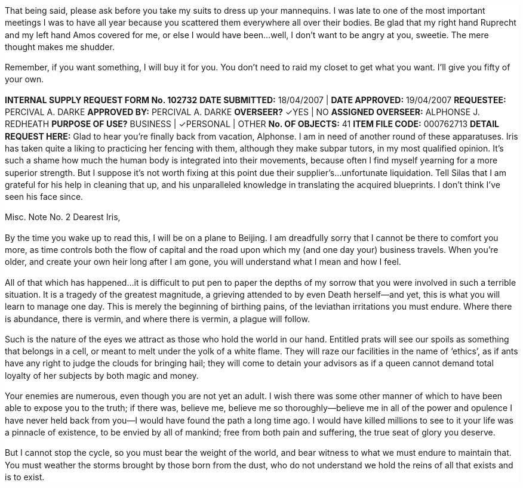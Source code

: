 That being said, please ask before you take my suits to dress up your mannequins. I was late to one of the most important meetings I was to have all year because you scattered them everywhere all over their bodies. Be glad that my right hand Ruprecht and my left hand Amos covered for me, or else I would have been…well, I don’t want to be angry at you, sweetie. The mere thought makes me shudder.  
  
Remember, if you want something, I will buy it for you. You don’t need to raid my closet to get what you want. I’ll give you fifty of your own.
  

**INTERNAL SUPPLY REQUEST FORM No. 102732**
**DATE SUBMITTED:** 18/04/2007 | **DATE APPROVED:** 19/04/2007
**REQUESTEE:** PERCIVAL A. DARKE
**APPROVED BY:** PERCIVAL A. DARKE
**OVERSEER?** ✓YES | NO
**ASSIGNED OVERSEER:** ALPHONSE J. REDHEATH
**PURPOSE OF USE?** BUSINESS | ✓PERSONAL | OTHER
**No. OF OBJECTS:** 41
**ITEM FILE CODE:** 000762713
**DETAIL REQUEST HERE:** Glad to hear you’re finally back from vacation, Alphonse. I am in need of another round of these apparatuses. Iris has taken quite a liking to practicing her fencing with them, although they make subpar tutors, in my most qualified opinion. It’s such a shame how much the human body is integrated into their movements, because often I find myself yearning for a more superior strength. But I suppose it’s not worth fixing at this point due their supplier’s…unfortunate liquidation. Tell Silas that I am grateful for his help in cleaning that up, and his unparalleled knowledge in translating the acquired blueprints. I don’t think I’ve seen his face since.
  
Misc. Note No. 2 
Dearest Iris,  
  
By the time you wake up to read this, I will be on a plane to Beijing. I am dreadfully sorry that I cannot be there to comfort you more, as time controls both the flow of capital and the road upon which my (and one day your) business travels. When you’re older, and create your own heir long after I am gone, you will understand what I mean and how I feel.  
  
All of that which has happened…it is difficult to put pen to paper the depths of my sorrow that you were involved in such a terrible situation. It is a tragedy of the greatest magnitude, a grieving attended to by even Death herself—and yet, this is what you will learn to manage one day. This is merely the beginning of birthing pains, of the leviathan irritations you must endure. Where there is abundance, there is vermin, and where there is vermin, a plague will follow.  
  
Such is the nature of the eyes we attract as those who hold the world in our hand. Entitled prats will see our spoils as something that belongs in a cell, or meant to melt under the yolk of a white flame. They will raze our facilities in the name of ‘ethics’, as if ants have any right to judge the clouds for bringing hail; they will come to detain your advisors as if a queen cannot demand total loyalty of her subjects by both magic and money.  
  
Your enemies are numerous, even though you are not yet an adult. I wish there was some other manner of which to have been able to expose you to the truth; if there was, believe me, believe me so thoroughly—believe me in all of the power and opulence I have never held back from you—I would have found the path a long time ago. I would have killed millions to see to it your life was a pinnacle of existence, to be envied by all of mankind; free from both pain and suffering, the true seat of glory you deserve.  
  
But I cannot stop the cycle, so you must bear the weight of the world, and bear witness to what we must endure to maintain that. You must weather the storms brought by those born from the dust, who do not understand we hold the reins of all that exists and is to exist.  
  
